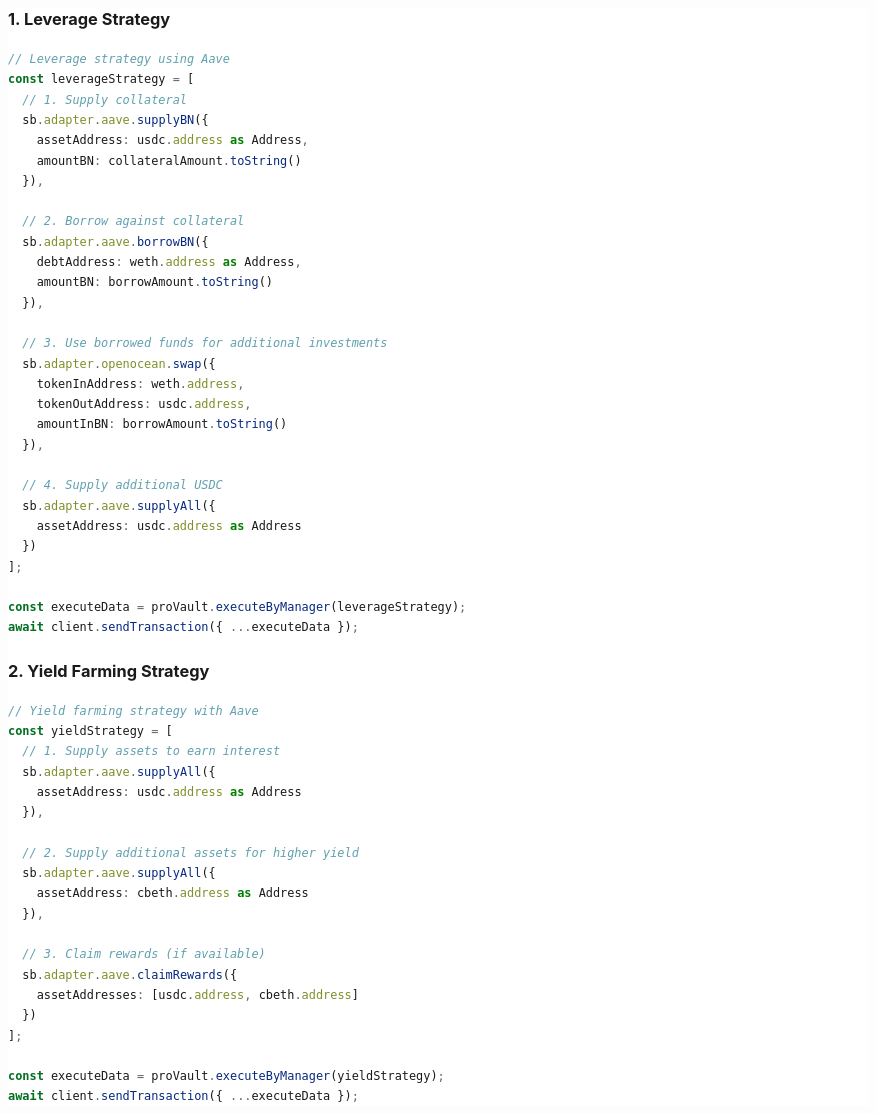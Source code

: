 ### 1. Leverage Strategy

```typescript
// Leverage strategy using Aave
const leverageStrategy = [
  // 1. Supply collateral
  sb.adapter.aave.supplyBN({
    assetAddress: usdc.address as Address,
    amountBN: collateralAmount.toString()
  }),
  
  // 2. Borrow against collateral
  sb.adapter.aave.borrowBN({
    debtAddress: weth.address as Address,
    amountBN: borrowAmount.toString()
  }),
  
  // 3. Use borrowed funds for additional investments
  sb.adapter.openocean.swap({
    tokenInAddress: weth.address,
    tokenOutAddress: usdc.address,
    amountInBN: borrowAmount.toString()
  }),
  
  // 4. Supply additional USDC
  sb.adapter.aave.supplyAll({
    assetAddress: usdc.address as Address
  })
];

const executeData = proVault.executeByManager(leverageStrategy);
await client.sendTransaction({ ...executeData });
```

### 2. Yield Farming Strategy

```typescript
// Yield farming strategy with Aave
const yieldStrategy = [
  // 1. Supply assets to earn interest
  sb.adapter.aave.supplyAll({
    assetAddress: usdc.address as Address
  }),
  
  // 2. Supply additional assets for higher yield
  sb.adapter.aave.supplyAll({
    assetAddress: cbeth.address as Address
  }),
  
  // 3. Claim rewards (if available)
  sb.adapter.aave.claimRewards({
    assetAddresses: [usdc.address, cbeth.address]
  })
];

const executeData = proVault.executeByManager(yieldStrategy);
await client.sendTransaction({ ...executeData });
```
